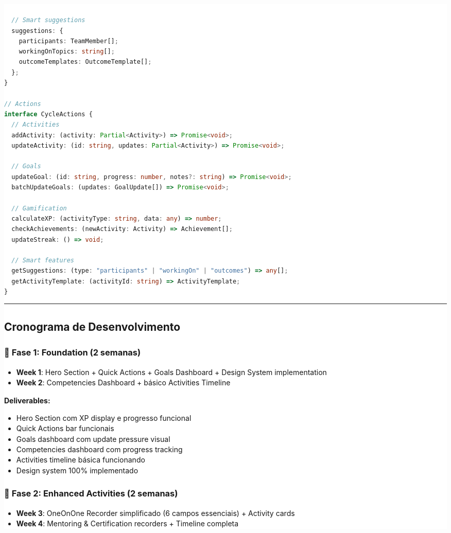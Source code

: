 ```typescript

  // Smart suggestions
  suggestions: {
    participants: TeamMember[];
    workingOnTopics: string[];
    outcomeTemplates: OutcomeTemplate[];
  };
}

// Actions
interface CycleActions {
  // Activities
  addActivity: (activity: Partial<Activity>) => Promise<void>;
  updateActivity: (id: string, updates: Partial<Activity>) => Promise<void>;

  // Goals
  updateGoal: (id: string, progress: number, notes?: string) => Promise<void>;
  batchUpdateGoals: (updates: GoalUpdate[]) => Promise<void>;

  // Gamification
  calculateXP: (activityType: string, data: any) => number;
  checkAchievements: (newActivity: Activity) => Achievement[];
  updateStreak: () => void;

  // Smart features
  getSuggestions: (type: "participants" | "workingOn" | "outcomes") => any[];
  getActivityTemplate: (activityId: string) => ActivityTemplate;
}
```

---

## Cronograma de Desenvolvimento

### 📅 **Fase 1: Foundation (2 semanas)**

- **Week 1**: Hero Section + Quick Actions + Goals Dashboard + Design System implementation
- **Week 2**: Competencies Dashboard + básico Activities Timeline

**Deliverables:**

- Hero Section com XP display e progresso funcional
- Quick Actions bar funcionais
- Goals dashboard com update pressure visual
- Competencies dashboard com progress tracking
- Activities timeline básica funcionando
- Design system 100% implementado

### 📅 **Fase 2: Enhanced Activities (2 semanas)**

- **Week 3**: OneOnOne Recorder simplificado (6 campos essenciais) + Activity cards
- **Week 4**: Mentoring & Certification recorders + Timeline completa
